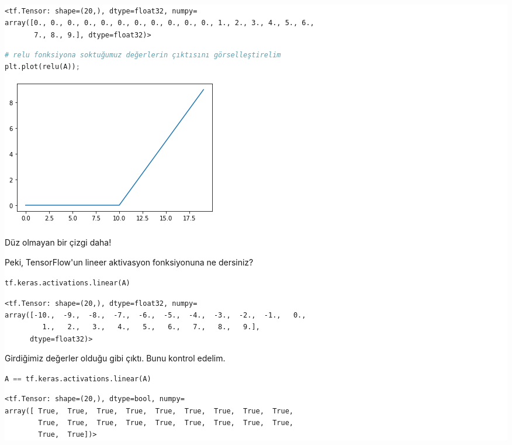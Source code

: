 

    <tf.Tensor: shape=(20,), dtype=float32, numpy=
    array([0., 0., 0., 0., 0., 0., 0., 0., 0., 0., 0., 1., 2., 3., 4., 5., 6.,
           7., 8., 9.], dtype=float32)>




```python
# relu fonksiyona soktuğumuz değerlerin çıktısını görselleştirelim
plt.plot(relu(A));
```


    
![png](TensorFlow_ile_Sinir_A%C4%9F%C4%B1_S%C4%B1n%C4%B1fland%C4%B1r%C4%B1lmas%C4%B1_files/TensorFlow_ile_Sinir_A%C4%9F%C4%B1_S%C4%B1n%C4%B1fland%C4%B1r%C4%B1lmas%C4%B1_59_0.png)
    


Düz olmayan bir çizgi daha!

Peki, TensorFlow'un lineer aktivasyon fonksiyonuna ne dersiniz?



```python
tf.keras.activations.linear(A)
```




    <tf.Tensor: shape=(20,), dtype=float32, numpy=
    array([-10.,  -9.,  -8.,  -7.,  -6.,  -5.,  -4.,  -3.,  -2.,  -1.,   0.,
             1.,   2.,   3.,   4.,   5.,   6.,   7.,   8.,   9.],
          dtype=float32)>



Girdiğimiz değerler olduğu gibi çıktı. Bunu kontrol edelim.


```python
A == tf.keras.activations.linear(A)
```




    <tf.Tensor: shape=(20,), dtype=bool, numpy=
    array([ True,  True,  True,  True,  True,  True,  True,  True,  True,
            True,  True,  True,  True,  True,  True,  True,  True,  True,
            True,  True])>
